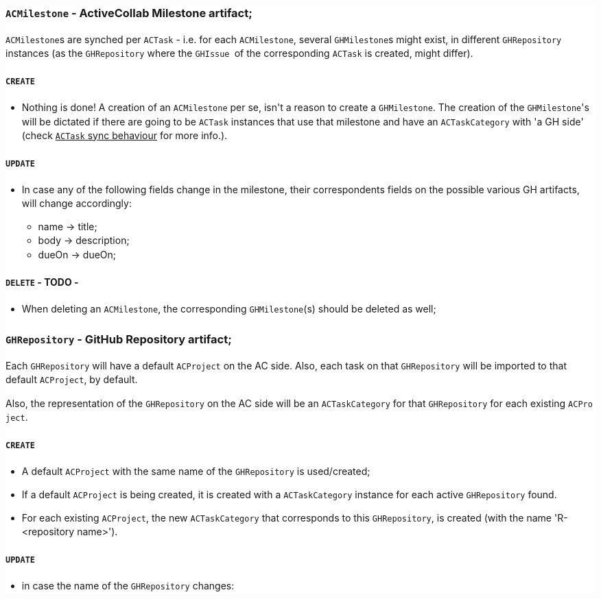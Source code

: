 <a id="acMilestoneSync">  </a>
### `ACMilestone` - ActiveCollab Milestone artifact;

`ACMilestone`s are synched per `ACTask` - i.e. for each `ACMilestone`, several `GHMilestone`s might exist, in different
`GHRepository` instances (as the `GHRepository` where the `GHIssue `of the corresponding `ACTask` is created, might differ).

#### `CREATE`
 
 - Nothing is done! A creation of an `ACMilestone` per se, isn't a reason to create a `GHMilestone`. The 
 creation of the `GHMilestone`'s will be dictated if there are going to be `ACTask` instances that use that
 milestone and have an `ACTaskCategory` with 'a GH side' (check [`ACTask` sync behaviour](#acTaskSync) for more info.). 
 
#### `UPDATE`

 - In case any of the following fields change in the milestone, their correspondents fields on the possible various GH artifacts, will change accordingly:
 	
 	- name -> title;
 	- body -> description;
 	- dueOn -> dueOn; 
   
#### `DELETE` - TODO -

 - When deleting an `ACMilestone`, the corresponding `GHMilestone`(s) should be deleted as well;


<a id="ghRepositorySync">  </a>
### `GHRepository` - GitHub Repository artifact;

Each `GHRepository` will have a default `ACProject` on the AC side. Also, each task on that `GHRepository`
will be imported to that default `ACProject`, by default.

Also, the representation of the `GHRepository` on the AC side will be an `ACTaskCategory` for that `GHRepository`
for each existing `ACProject`.

#### `CREATE`

 - A default `ACProject` with the same name of the `GHRepository` is used/created;
  
  - If a default `ACProject` is being created, it is created with a `ACTaskCategory` instance for each active `GHRepository` found.
  
 - For each existing `ACProject`, the new `ACTaskCategory` that corresponds to this `GHRepository`, is created
 (with the name 'R-&lt;repository name&gt;').
 
#### `UPDATE` 

 - in case the name of the `GHRepository` changes:
 	